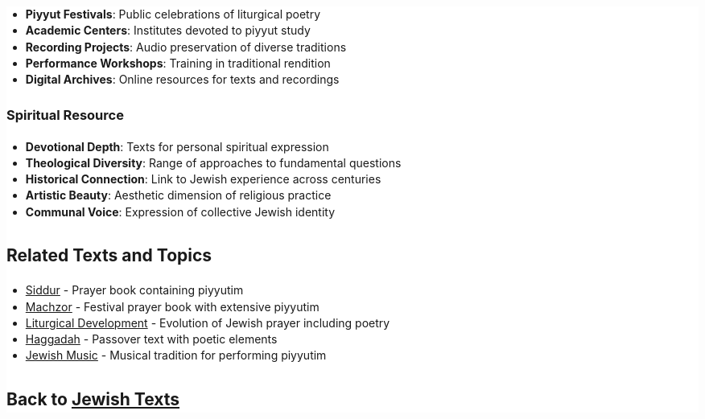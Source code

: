 - **Piyyut Festivals**: Public celebrations of liturgical poetry
- **Academic Centers**: Institutes devoted to piyyut study
- **Recording Projects**: Audio preservation of diverse traditions
- **Performance Workshops**: Training in traditional rendition
- **Digital Archives**: Online resources for texts and recordings

### Spiritual Resource

- **Devotional Depth**: Texts for personal spiritual expression
- **Theological Diversity**: Range of approaches to fundamental questions
- **Historical Connection**: Link to Jewish experience across centuries
- **Artistic Beauty**: Aesthetic dimension of religious practice
- **Communal Voice**: Expression of collective Jewish identity

## Related Texts and Topics

- [Siddur](./siddur.md) - Prayer book containing piyyutim
- [Machzor](./machzor.md) - Festival prayer book with extensive piyyutim
- [Liturgical Development](./liturgical_development.md) - Evolution of Jewish prayer including poetry
- [Haggadah](./haggadah.md) - Passover text with poetic elements
- [Jewish Music](../practices/jewish_music.md) - Musical tradition for performing piyyutim

## Back to [Jewish Texts](./README.md)
